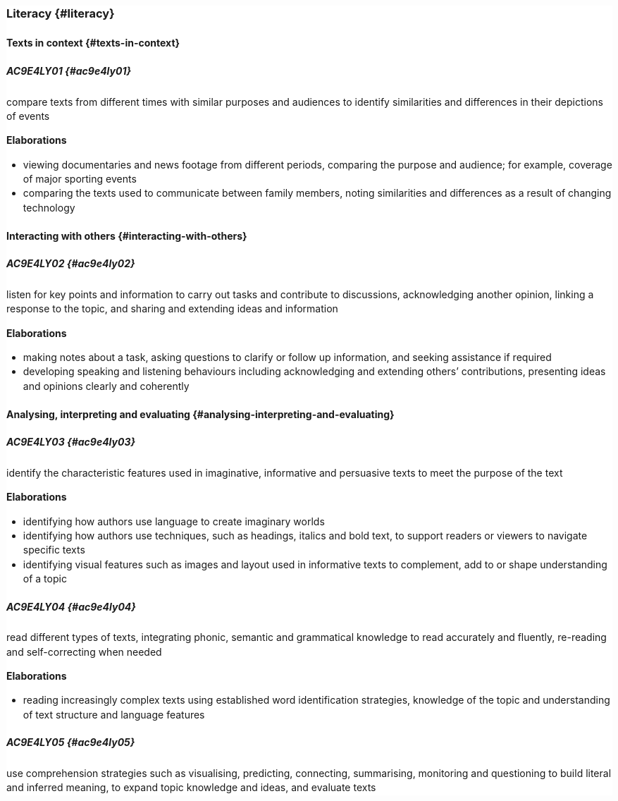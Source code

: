 ### Literacy {#literacy}

#### Texts in context {#texts-in-context}

##### AC9E4LY01 {#ac9e4ly01}

compare texts from different times with similar purposes and audiences to identify similarities and differences in their depictions of events

**Elaborations**
*  viewing documentaries and news footage from different periods, comparing the purpose and audience; for example, coverage of major sporting events
*  comparing the texts used to communicate between family members, noting similarities and differences as a result of changing technology

#### Interacting with others {#interacting-with-others}

##### AC9E4LY02 {#ac9e4ly02}

listen for key points and information to carry out tasks and contribute to discussions, acknowledging another opinion, linking a response to the topic, and sharing and extending ideas and information

**Elaborations**
*  making notes about a task, asking questions to clarify or follow up information, and seeking assistance if required
*  developing speaking and listening behaviours including acknowledging and extending others’ contributions, presenting ideas and opinions clearly and coherently

#### Analysing, interpreting and evaluating  {#analysing-interpreting-and-evaluating}

##### AC9E4LY03 {#ac9e4ly03}

identify the characteristic features used in imaginative, informative and persuasive texts to meet the purpose of the text

**Elaborations**
*  identifying how authors use language to create imaginary worlds
*  identifying how authors use techniques, such as headings, italics and bold text, to support readers or viewers to navigate specific texts
*  identifying visual features such as images and layout used in informative texts to complement, add to or shape understanding of a topic

##### AC9E4LY04 {#ac9e4ly04}

read different types of texts, integrating phonic, semantic and grammatical knowledge to read accurately and fluently, re-reading and self-correcting when needed

**Elaborations**
*  reading increasingly complex texts using established word identification strategies, knowledge of the topic and understanding of text structure and language features

##### AC9E4LY05 {#ac9e4ly05}

use comprehension strategies such as visualising, predicting, connecting, summarising, monitoring and questioning to build literal and inferred meaning, to expand topic knowledge and ideas, and evaluate texts
